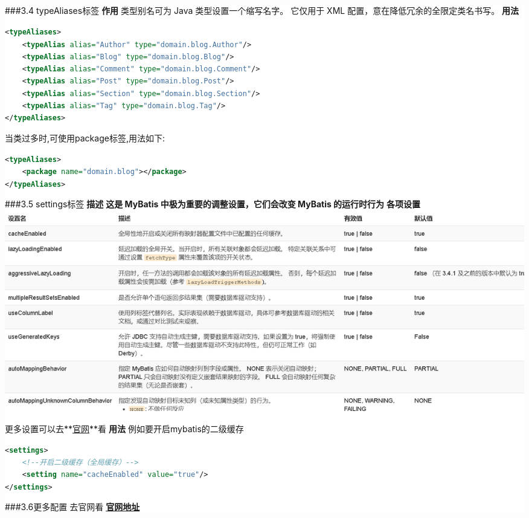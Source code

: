 ###3.4 typeAliases标签
**作用**
类型别名可为 Java 类型设置一个缩写名字。 它仅用于 XML 配置，意在降低冗余的全限定类名书写。
**用法**
```xml
<typeAliases>
    <typeAlias alias="Author" type="domain.blog.Author"/>
    <typeAlias alias="Blog" type="domain.blog.Blog"/>
    <typeAlias alias="Comment" type="domain.blog.Comment"/>
    <typeAlias alias="Post" type="domain.blog.Post"/>
    <typeAlias alias="Section" type="domain.blog.Section"/>
    <typeAlias alias="Tag" type="domain.blog.Tag"/>
</typeAliases>
```
当类过多时,可使用package标签,用法如下:
```xml
<typeAliases>
    <package name="domain.blog"></package>
</typeAliases>
```
###3.5 settings标签
**描述**
  **这是 MyBatis 中极为重要的调整设置，它们会改变 MyBatis 的运行时行为**
**各项设置**
![t5](./images/t5.png)

更多设置可以去**[官网](https://mybatis.org/mybatis-3/zh/configuration.html#settings)**看
**用法**
例如要开启mybatis的二级缓存
```xml
<settings>
    <!--开启二级缓存（全局缓存）-->
    <setting name="cacheEnabled" value="true"/>
</settings>
```
###3.6更多配置
去官网看  **[官网地址](https://mybatis.org/mybatis-3/zh/configuration.html)**
